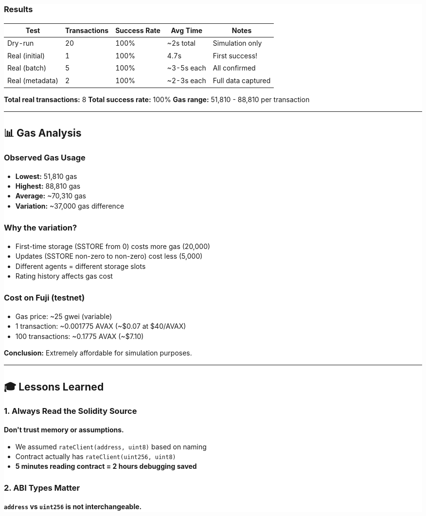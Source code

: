 ### Results
| Test | Transactions | Success Rate | Avg Time | Notes |
|------|-------------|--------------|----------|-------|
| Dry-run | 20 | 100% | ~2s total | Simulation only |
| Real (initial) | 1 | 100% | 4.7s | First success! |
| Real (batch) | 5 | 100% | ~3-5s each | All confirmed |
| Real (metadata) | 2 | 100% | ~2-3s each | Full data captured |

**Total real transactions:** 8
**Total success rate:** 100%
**Gas range:** 51,810 - 88,810 per transaction

---

## 📊 Gas Analysis

### Observed Gas Usage
- **Lowest:** 51,810 gas
- **Highest:** 88,810 gas
- **Average:** ~70,310 gas
- **Variation:** ~37,000 gas difference

### Why the variation?
- First-time storage (SSTORE from 0) costs more gas (20,000)
- Updates (SSTORE non-zero to non-zero) cost less (5,000)
- Different agents = different storage slots
- Rating history affects gas cost

### Cost on Fuji (testnet)
- Gas price: ~25 gwei (variable)
- 1 transaction: ~0.001775 AVAX (~$0.07 at $40/AVAX)
- 100 transactions: ~0.1775 AVAX (~$7.10)

**Conclusion:** Extremely affordable for simulation purposes.

---

## 🎓 Lessons Learned

### 1. Always Read the Solidity Source
**Don't trust memory or assumptions.**

- We assumed `rateClient(address, uint8)` based on naming
- Contract actually has `rateClient(uint256, uint8)`
- **5 minutes reading contract = 2 hours debugging saved**

### 2. ABI Types Matter
**`address` vs `uint256` is not interchangeable.**
